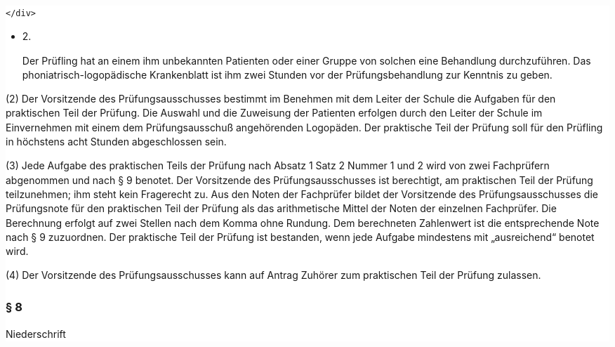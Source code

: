     </div>

  - 2\.
    
    <div style="">
    
    Der Prüfling hat an einem ihm unbekannten Patienten oder einer
    Gruppe von solchen eine Behandlung durchzuführen. Das
    phoniatrisch-logopädische Krankenblatt ist ihm zwei Stunden vor der
    Prüfungsbehandlung zur Kenntnis zu geben.
    
    </div>

</div>

<div class="jurAbsatz">

(2) Der Vorsitzende des Prüfungsausschusses bestimmt im Benehmen mit dem
Leiter der Schule die Aufgaben für den praktischen Teil der Prüfung. Die
Auswahl und die Zuweisung der Patienten erfolgen durch den Leiter der
Schule im Einvernehmen mit einem dem Prüfungsausschuß angehörenden
Logopäden. Der praktische Teil der Prüfung soll für den Prüfling in
höchstens acht Stunden abgeschlossen sein.

</div>

<div class="jurAbsatz">

(3) Jede Aufgabe des praktischen Teils der Prüfung nach Absatz 1 Satz 2
Nummer 1 und 2 wird von zwei Fachprüfern abgenommen und nach § 9
benotet. Der Vorsitzende des Prüfungsausschusses ist berechtigt, am
praktischen Teil der Prüfung teilzunehmen; ihm steht kein Fragerecht zu.
Aus den Noten der Fachprüfer bildet der Vorsitzende des
Prüfungsausschusses die Prüfungsnote für den praktischen Teil der
Prüfung als das arithmetische Mittel der Noten der einzelnen
Fachprüfer. Die Berechnung erfolgt auf zwei Stellen nach dem Komma ohne
Rundung. Dem berechneten Zahlenwert ist die entsprechende Note nach § 9
zuzuordnen. Der praktische Teil der Prüfung ist bestanden, wenn jede
Aufgabe mindestens mit „ausreichend“ benotet wird.

</div>

<div class="jurAbsatz">

(4) Der Vorsitzende des Prüfungsausschusses kann auf Antrag Zuhörer zum
praktischen Teil der Prüfung zulassen.

</div>

</div>

</div>

</div>

<span id="BJNR018920980BJNE000900314.html"></span>

### § 8  
Niederschrift
